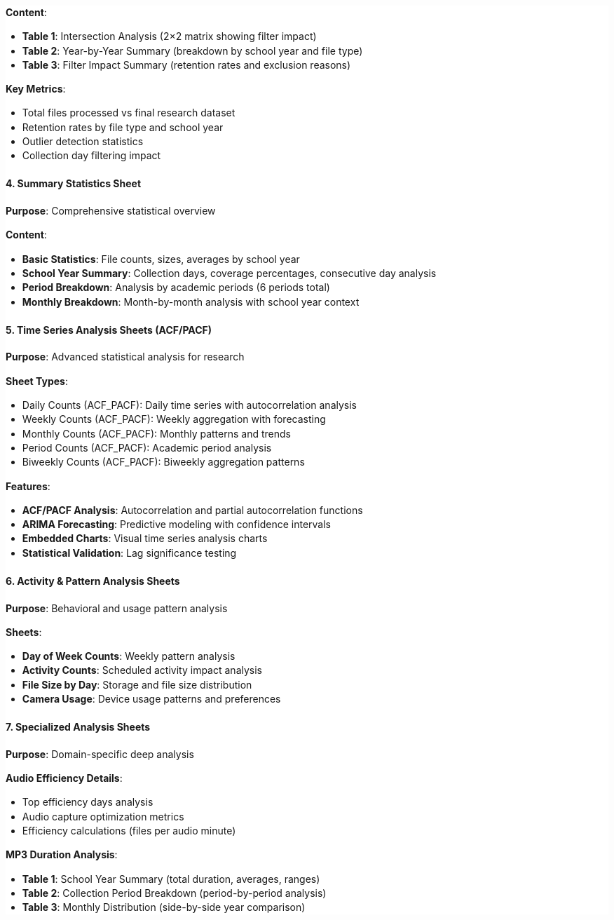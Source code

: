 **Content**:
- **Table 1**: Intersection Analysis (2×2 matrix showing filter impact)
- **Table 2**: Year-by-Year Summary (breakdown by school year and file type)
- **Table 3**: Filter Impact Summary (retention rates and exclusion reasons)

**Key Metrics**:
- Total files processed vs final research dataset
- Retention rates by file type and school year
- Outlier detection statistics
- Collection day filtering impact

#### 4. Summary Statistics Sheet
**Purpose**: Comprehensive statistical overview

**Content**:
- **Basic Statistics**: File counts, sizes, averages by school year
- **School Year Summary**: Collection days, coverage percentages, consecutive day analysis
- **Period Breakdown**: Analysis by academic periods (6 periods total)
- **Monthly Breakdown**: Month-by-month analysis with school year context

#### 5. Time Series Analysis Sheets (ACF/PACF)
**Purpose**: Advanced statistical analysis for research

**Sheet Types**:
- Daily Counts (ACF_PACF): Daily time series with autocorrelation analysis
- Weekly Counts (ACF_PACF): Weekly aggregation with forecasting
- Monthly Counts (ACF_PACF): Monthly patterns and trends
- Period Counts (ACF_PACF): Academic period analysis
- Biweekly Counts (ACF_PACF): Biweekly aggregation patterns

**Features**:
- **ACF/PACF Analysis**: Autocorrelation and partial autocorrelation functions
- **ARIMA Forecasting**: Predictive modeling with confidence intervals
- **Embedded Charts**: Visual time series analysis charts
- **Statistical Validation**: Lag significance testing

#### 6. Activity & Pattern Analysis Sheets
**Purpose**: Behavioral and usage pattern analysis

**Sheets**:
- **Day of Week Counts**: Weekly pattern analysis
- **Activity Counts**: Scheduled activity impact analysis
- **File Size by Day**: Storage and file size distribution
- **Camera Usage**: Device usage patterns and preferences

#### 7. Specialized Analysis Sheets
**Purpose**: Domain-specific deep analysis

**Audio Efficiency Details**:
- Top efficiency days analysis
- Audio capture optimization metrics
- Efficiency calculations (files per audio minute)

**MP3 Duration Analysis**:
- **Table 1**: School Year Summary (total duration, averages, ranges)
- **Table 2**: Collection Period Breakdown (period-by-period analysis)
- **Table 3**: Monthly Distribution (side-by-side year comparison)
